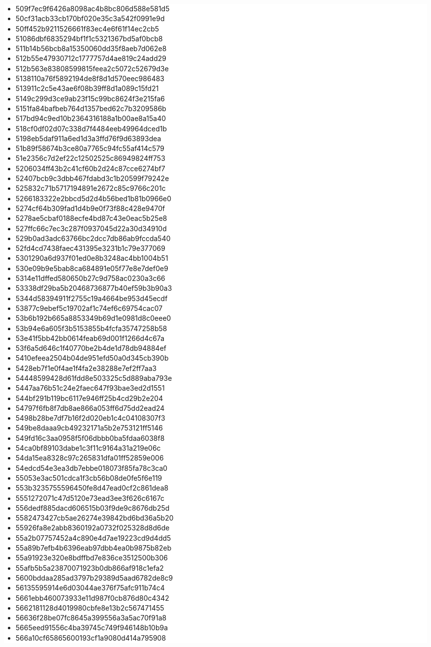 - 509f7ec9f6426a8098ac4b8bc806d588e581d5
- 50cf31acb33cb170bf020e35c3a542f0991e9d
- 50ff452b9211526661f83ec4e6f61f14ec2cb5
- 51086dbf6835294bf1f1c5321367bd5af0bcb8
- 511b14b56bcb8a15350060dd35f8aeb7d062e8
- 512b55e47930712c1777757d4ae819c24add29
- 512b563e83808599815feea2c5072c52679d3e
- 5138110a76f5892194de8f8d1d570eec986483
- 513911c2c5e43ae6f08b39ff8d1a089c15fd21
- 5149c299d3ce9ab23f15c99bc8624f3e215fa6
- 5151fa84bafbeb764d1357bed62c7b3209586b
- 517bd94c9ed10b2364316188a1b00ae8a15a40
- 518cf0df02d07c338d7f4484eeb49964dced1b
- 5198eb5daf911a6ed1d3a3ffd76f9d63893dea
- 51b89f58674b3ce80a7765c94fc55af414c579
- 51e2356c7d2ef22c12502525c86949824ff753
- 5206034ff43b2c41cf60b2d24c87cce6274bf7
- 52407bcb9c3dbb467fdabd3c1b20599f79242e
- 525832c71b5717194891e2672c85c9766c201c
- 5266183322e2bbcd5d2d4b56bed1b81b0966e0
- 5274cf64b309fad1d4b9e0f73f88c428e9470f
- 5278ae5cbaf0188ecfe4bd87c43e0eac5b25e8
- 527ffc66c7ec3c287f0937045d22a30d34910d
- 529b0ad3adc63766bc2dcc7db86ab9fccda540
- 52fd4cd7438faec431395e3231b1c79e377069
- 5301290a6d937f01ed0e8b3248ac4bb1004b51
- 530e09b9e5bab8ca684891e05f77e8e7def0e9
- 5314e11dffed580650b27c9d758ac0230a3c66
- 53338df29ba5b20468736877b40ef59b3b90a3
- 5344d58394911f2755c19a4664be953d45ecdf
- 53877c9ebef5c19702af1c74ef6c69754cac07
- 53b6b192b665a8853349b69d1e0981d8c0eee0
- 53b94e6a605f3b5153855b4fcfa35747258b58
- 53e41f5bb42bb0614feab69d001f1266d4c67a
- 53f6a5d646c1f40770be2b4de1d78db94884ef
- 5410efeea2504b04de951efd50a0d345cb390b
- 5428eb7f1e0f4ae1f4fa2e38288e7ef2ff7aa3
- 54448599428d61fdd8e503325c5d889aba793e
- 5447aa76b51c24e2faec647f93bae3ed2d1551
- 544bf291b119bc6117e946ff25b4cd29b2e204
- 54797f6fb8f7db8ae866a053ff6d75dd2ead24
- 5498b28be7df7b16f2d020eb1c4c04108307f3
- 549be8daaa9cb49232171a5b2e753121ff5146
- 549fd16c3aa0958f5f06dbbb0ba5fdaa6038f8
- 54ca0bf89103dabe1c3f11c9164a31a219e06c
- 54da15ea8328c97c265831dfa01ff52859e006
- 54edcd54e3ea3db7ebbe018073f85fa78c3ca0
- 55053e3ac501cdca1f3cb56b08de0fe5f6e119
- 553b3235755596450fe8d47ead0cf2c861dea8
- 5551272071c47d5120e73ead3ee3f626c6167c
- 556dedf885dacd606515b03f9de9c8676db25d
- 5582473427cb5ae26274e39842bd6bd36a5b20
- 55926fa8e2abb8360192a0732f025328d8d6de
- 55a2b07757452a4c890e4d7ae19223cd9d4dd5
- 55a89b7efb4b6396eab97dbb4ea0b9875b82eb
- 55a91923e320e8bdffbd7e836ce3512500b306
- 55afb5b5a23870071923b0db866af918c1efa2
- 5600bddaa285ad3797b29389d5aad6782de8c9
- 56135595914e6d03044ae376f75afc911b74c4
- 5661ebb460073933e11d987f0cb876d80c4342
- 5662181128d4019980cbfe8e13b2c567471455
- 56636f28be07fc8645a399556a3a5ac70f91a8
- 5665eed91556c4ba39745c749f946148b10b9a
- 566a10cf65865600193cf1a9080d414a795908